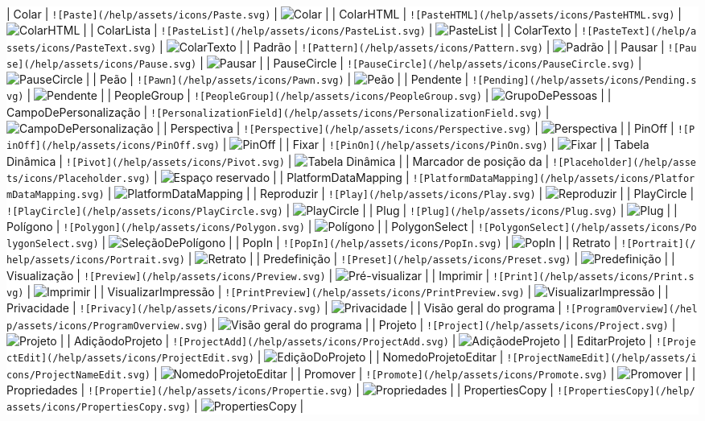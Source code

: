 | Colar | `![Paste](/help/assets/icons/Paste.svg)` | ![Colar](/help/assets/icons/Paste.svg) |
| ColarHTML | `![PasteHTML](/help/assets/icons/PasteHTML.svg)` | ![ColarHTML](/help/assets/icons/PasteHTML.svg) |
| ColarLista | `![PasteList](/help/assets/icons/PasteList.svg)` | ![PasteList](/help/assets/icons/PasteList.svg) |
| ColarTexto | `![PasteText](/help/assets/icons/PasteText.svg)` | ![ColarTexto](/help/assets/icons/PasteText.svg) |
| Padrão | `![Pattern](/help/assets/icons/Pattern.svg)` | ![Padrão](/help/assets/icons/Pattern.svg) |
| Pausar | `![Pause](/help/assets/icons/Pause.svg)` | ![Pausar](/help/assets/icons/Pause.svg) |
| PauseCircle | `![PauseCircle](/help/assets/icons/PauseCircle.svg)` | ![PauseCircle](/help/assets/icons/PauseCircle.svg) |
| Peão | `![Pawn](/help/assets/icons/Pawn.svg)` | ![Peão](/help/assets/icons/Pawn.svg) |
| Pendente | `![Pending](/help/assets/icons/Pending.svg)` | ![Pendente](/help/assets/icons/Pending.svg) |
| PeopleGroup | `![PeopleGroup](/help/assets/icons/PeopleGroup.svg)` | ![GrupoDePessoas](/help/assets/icons/PeopleGroup.svg) |
| CampoDePersonalização | `![PersonalizationField](/help/assets/icons/PersonalizationField.svg)` | ![CampoDePersonalização](/help/assets/icons/PersonalizationField.svg) |
| Perspectiva | `![Perspective](/help/assets/icons/Perspective.svg)` | ![Perspectiva](/help/assets/icons/Perspective.svg) |
| PinOff | `![PinOff](/help/assets/icons/PinOff.svg)` | ![PinOff](/help/assets/icons/PinOff.svg) |
| Fixar | `![PinOn](/help/assets/icons/PinOn.svg)` | ![Fixar](/help/assets/icons/PinOn.svg) |
| Tabela Dinâmica | `![Pivot](/help/assets/icons/Pivot.svg)` | ![Tabela Dinâmica](/help/assets/icons/Pivot.svg) |
| Marcador de posição da | `![Placeholder](/help/assets/icons/Placeholder.svg)` | ![Espaço reservado](/help/assets/icons/Placeholder.svg) |
| PlatformDataMapping | `![PlatformDataMapping](/help/assets/icons/PlatformDataMapping.svg)` | ![PlatformDataMapping](/help/assets/icons/PlatformDataMapping.svg) |
| Reproduzir | `![Play](/help/assets/icons/Play.svg)` | ![Reproduzir](/help/assets/icons/Play.svg) |
| PlayCircle | `![PlayCircle](/help/assets/icons/PlayCircle.svg)` | ![PlayCircle](/help/assets/icons/PlayCircle.svg) |
| Plug | `![Plug](/help/assets/icons/Plug.svg)` | ![Plug](/help/assets/icons/Plug.svg) |
| Polígono | `![Polygon](/help/assets/icons/Polygon.svg)` | ![Polígono](/help/assets/icons/Polygon.svg) |
| PolygonSelect | `![PolygonSelect](/help/assets/icons/PolygonSelect.svg)` | ![SeleçãoDePolígono](/help/assets/icons/PolygonSelect.svg) |
| PopIn | `![PopIn](/help/assets/icons/PopIn.svg)` | ![PopIn](/help/assets/icons/PopIn.svg) |
| Retrato | `![Portrait](/help/assets/icons/Portrait.svg)` | ![Retrato](/help/assets/icons/Portrait.svg) |
| Predefinição | `![Preset](/help/assets/icons/Preset.svg)` | ![Predefinição](/help/assets/icons/Preset.svg) |
| Visualização | `![Preview](/help/assets/icons/Preview.svg)` | ![Pré-visualizar](/help/assets/icons/Preview.svg) |
| Imprimir | `![Print](/help/assets/icons/Print.svg)` | ![Imprimir](/help/assets/icons/Print.svg) |
| VisualizarImpressão | `![PrintPreview](/help/assets/icons/PrintPreview.svg)` | ![VisualizarImpressão](/help/assets/icons/PrintPreview.svg) |
| Privacidade | `![Privacy](/help/assets/icons/Privacy.svg)` | ![Privacidade](/help/assets/icons/Privacy.svg) |
| Visão geral do programa | `![ProgramOverview](/help/assets/icons/ProgramOverview.svg)` | ![Visão geral do programa](/help/assets/icons/ProgramOverview.svg) |
| Projeto  | `![Project](/help/assets/icons/Project.svg)` | ![Projeto](/help/assets/icons/Project.svg) |
| AdiçãodoProjeto | `![ProjectAdd](/help/assets/icons/ProjectAdd.svg)` | ![AdiçãodeProjeto](/help/assets/icons/ProjectAdd.svg) |
| EditarProjeto | `![ProjectEdit](/help/assets/icons/ProjectEdit.svg)` | ![EdiçãoDoProjeto](/help/assets/icons/ProjectEdit.svg) |
| NomedoProjetoEditar | `![ProjectNameEdit](/help/assets/icons/ProjectNameEdit.svg)` | ![NomedoProjetoEditar](/help/assets/icons/ProjectNameEdit.svg) |
| Promover | `![Promote](/help/assets/icons/Promote.svg)` | ![Promover](/help/assets/icons/Promote.svg) |
| Propriedades | `![Propertie](/help/assets/icons/Propertie.svg)` | ![Propriedades](/help/assets/icons/Propertie.svg) |
| PropertiesCopy | `![PropertiesCopy](/help/assets/icons/PropertiesCopy.svg)` | ![PropertiesCopy](/help/assets/icons/PropertiesCopy.svg) |